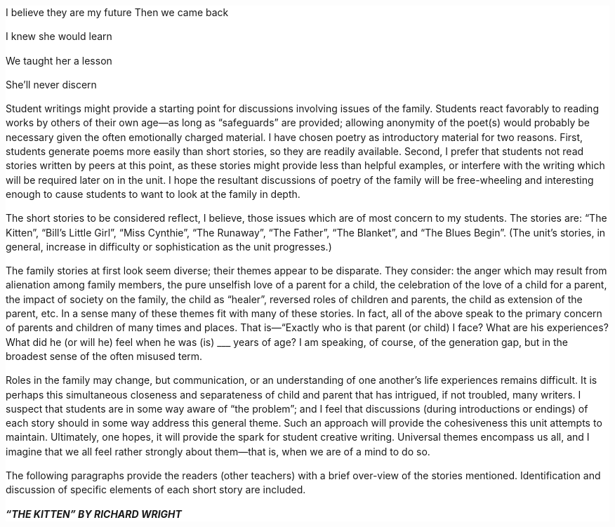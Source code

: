 </td>
<td>
I believe they are my future
</td>
</tr>
</table>
Then we came back
<p>
I knew she would learn
</p>
<p>
We taught her a lesson
</p>
<p>
She’ll never discern
</p>
<p>
Student writings might provide a starting point for discussions involving issues of the family. Students react favorably to reading works by others of their own age—as long as “safeguards” are provided; allowing anonymity of the poet(s) would probably be necessary given the often emotionally charged material. I have chosen poetry as introductory material for two reasons. First, students generate poems more easily than short stories, so they are readily available. Second, I prefer that students not read stories written by peers at this point, as these stories might provide less than helpful examples, or interfere with the writing which will be required later on in the unit. I hope the resultant discussions of poetry of the family will be free-wheeling and interesting enough to cause students to want to look at the family in depth.
</p>
<p>
The short stories to be considered reflect, I believe, those issues which are of most concern to my students. The stories are: “The Kitten”, “Bill’s Little Girl”, “Miss Cynthie”, “The Runaway”, “The Father”, “The Blanket”, and “The Blues Begin”. (The unit’s stories, in general, increase in difficulty or sophistication as the unit progresses.)
</p>
<p>
The family stories at first look seem diverse; their themes appear to be disparate. They consider: the anger which may result from alienation among family members, the pure unselfish love of a parent for a child, the celebration of the love of a child for a parent, the impact of society on the family, the child as “healer”, reversed roles of children and parents, the child as extension of the parent, etc. In a sense many of these themes fit with many of these stories. In fact, all of the above speak to the primary concern of parents and children of many times and places. That is—“Exactly who is that parent (or child) I face? What are his experiences? What did he (or will he) feel when he was (is) ___ years of age? I am speaking, of course, of the generation gap, but in the broadest sense of the often misused term.
</p>
<p>
Roles in the family may change, but communication, or an understanding of one another’s life experiences remains difficult. It is perhaps this simultaneous closeness and separateness of child and parent that has intrigued, if not troubled, many writers. I suspect that students are in some way aware of “the problem”; and I feel that discussions (during introductions or endings) of each story should in some way address this general theme. Such an approach will provide the cohesiveness this unit attempts to maintain. Ultimately, one hopes, it will provide the spark for student creative writing. Universal themes encompass us all, and I imagine that we all feel rather strongly about them—that is, when we are of a mind to do so.
</p>
<p>
The following paragraphs provide the readers (other teachers) with a brief over-view of the stories mentioned. Identification and discussion of specific elements of each short story are included.
</p>
<p>
<b>
<i>
“THE KITTEN” BY RICHARD WRIGHT
</i>
</b>